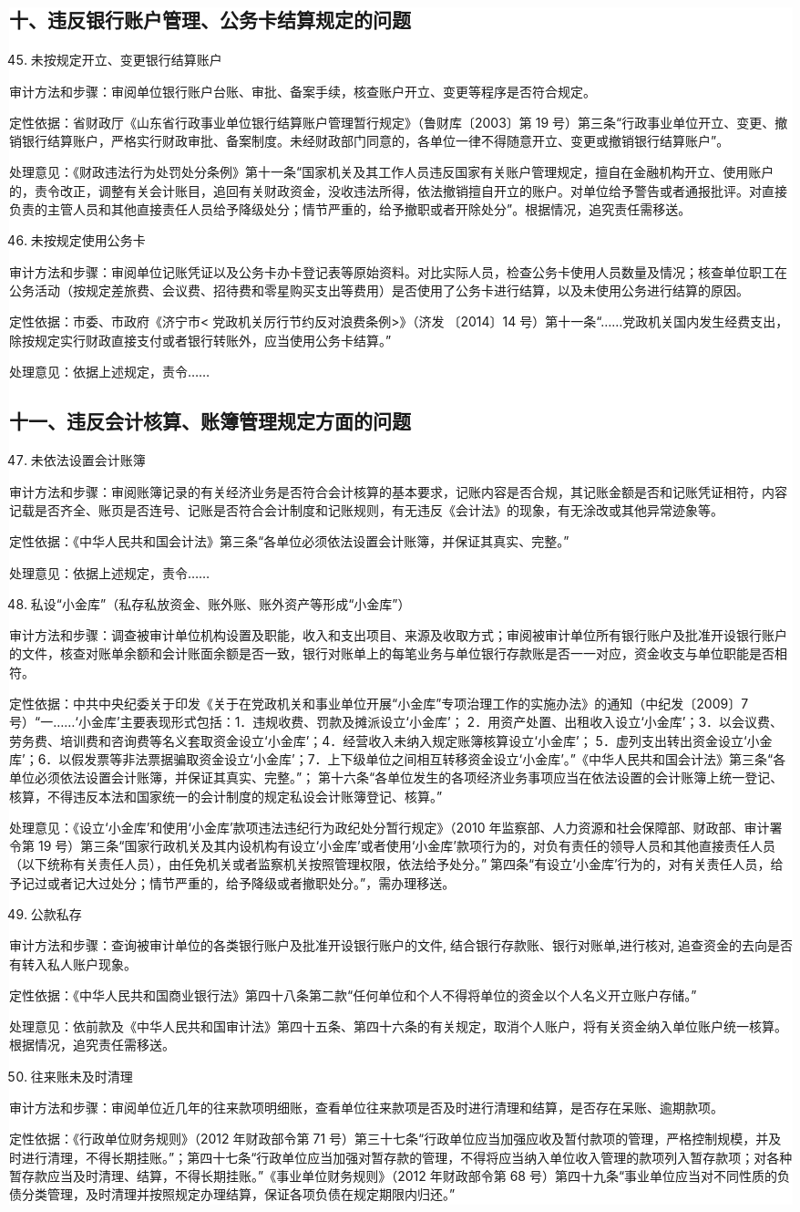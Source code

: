 ## 十、违反银行账户管理、公务卡结算规定的问题
45. 未按规定开立、变更银行结算账户

审计方法和步骤：审阅单位银行账户台账、审批、备案手续，核查账户开立、变更等程序是否符合规定。

定性依据：省财政厅《山东省行政事业单位银行结算账户管理暂行规定》（鲁财库〔2003〕第 19 号）第三条“行政事业单位开立、变更、撤销银行结算账户，严格实行财政审批、备案制度。未经财政部门同意的，各单位一律不得随意开立、变更或撤销银行结算账户”。

处理意见：《财政违法行为处罚处分条例》第十一条“国家机关及其工作人员违反国家有关账户管理规定，擅自在金融机构开立、使用账户的，责令改正，调整有关会计账目，追回有关财政资金，没收违法所得，依法撤销擅自开立的账户。对单位给予警告或者通报批评。对直接负责的主管人员和其他直接责任人员给予降级处分；情节严重的，给予撤职或者开除处分”。根据情况，追究责任需移送。

46. 未按规定使用公务卡

审计方法和步骤：审阅单位记账凭证以及公务卡办卡登记表等原始资料。对比实际人员，检查公务卡使用人员数量及情况；核查单位职工在公务活动（按规定差旅费、会议费、招待费和零星购买支出等费用）是否使用了公务卡进行结算，以及未使用公务进行结算的原因。

定性依据：市委、市政府《济宁市< 党政机关厉行节约反对浪费条例>》（济发
〔2014〕14 号）第十一条“……党政机关国内发生经费支出，除按规定实行财政直接支付或者银行转账外，应当使用公务卡结算。”

处理意见：依据上述规定，责令……

## 十一、违反会计核算、账簿管理规定方面的问题
47. 未依法设置会计账簿

审计方法和步骤：审阅账簿记录的有关经济业务是否符合会计核算的基本要求，记账内容是否合规，其记账金额是否和记账凭证相符，内容记载是否齐全、账页是否连号、记账是否符合会计制度和记账规则，有无违反《会计法》的现象，有无涂改或其他异常迹象等。

定性依据：《中华人民共和国会计法》第三条“各单位必须依法设置会计账簿，并保证其真实、完整。”

处理意见：依据上述规定，责令……

48. 私设“小金库”（私存私放资金、账外账、账外资产等形成“小金库”）

审计方法和步骤：调查被审计单位机构设置及职能，收入和支出项目、来源及收取方式；审阅被审计单位所有银行账户及批准开设银行账户的文件，核查对账单余额和会计账面余额是否一致，银行对账单上的每笔业务与单位银行存款账是否一一对应，资金收支与单位职能是否相符。

定性依据：中共中央纪委关于印发《关于在党政机关和事业单位开展“小金库”专项治理工作的实施办法》的通知（中纪发〔2009〕7 号）“一……‘小金库’主要表现形式包括：1．违规收费、罚款及摊派设立‘小金库’；  2．用资产处置、出租收入设立‘小金库’；3．以会议费、劳务费、培训费和咨询费等名义套取资金设立‘小金库’；4．经营收入未纳入规定账簿核算设立‘小金库’；    5．虚列支出转出资金设立‘小金库’；6．以假发票等非法票据骗取资金设立‘小金库’；7．上下级单位之间相互转移资金设立‘小金库’。”《中华人民共和国会计法》第三条“各单位必须依法设置会计账簿，并保证其真实、完整。”； 第十六条“各单位发生的各项经济业务事项应当在依法设置的会计账簿上统一登记、核算，不得违反本法和国家统一的会计制度的规定私设会计账簿登记、核算。”

处理意见：《设立‘小金库’和使用‘小金库’款项违法违纪行为政纪处分暂行规定》（2010 年监察部、人力资源和社会保障部、财政部、审计署令第 19 号）第三条“国家行政机关及其内设机构有设立‘小金库’或者使用‘小金库’款项行为的，对负有责任的领导人员和其他直接责任人员（以下统称有关责任人员），由任免机关或者监察机关按照管理权限，依法给予处分。” 第四条“有设立‘小金库’行为的，对有关责任人员，给予记过或者记大过处分；情节严重的，给予降级或者撤职处分。”，需办理移送。

49. 公款私存

审计方法和步骤：查询被审计单位的各类银行账户及批准开设银行账户的文件, 结合银行存款账、银行对账单,进行核对, 追查资金的去向是否有转入私人账户现象。

定性依据：《中华人民共和国商业银行法》第四十八条第二款“任何单位和个人不得将单位的资金以个人名义开立账户存储。”

处理意见：依前款及《中华人民共和国审计法》第四十五条、第四十六条的有关规定，取消个人账户，将有关资金纳入单位账户统一核算。根据情况，追究责任需移送。

50. 往来账未及时清理

审计方法和步骤：审阅单位近几年的往来款项明细账，查看单位往来款项是否及时进行清理和结算，是否存在呆账、逾期款项。

定性依据：《行政单位财务规则》（2012 年财政部令第 71 号）第三十七条“行政单位应当加强应收及暂付款项的管理，严格控制规模，并及时进行清理，不得长期挂账。”；第四十七条“行政单位应当加强对暂存款的管理，不得将应当纳入单位收入管理的款项列入暂存款项；对各种暂存款应当及时清理、结算，不得长期挂账。”《事业单位财务规则》（2012 年财政部令第 68 号）第四十九条“事业单位应当对不同性质的负债分类管理，及时清理并按照规定办理结算，保证各项负债在规定期限内归还。”
